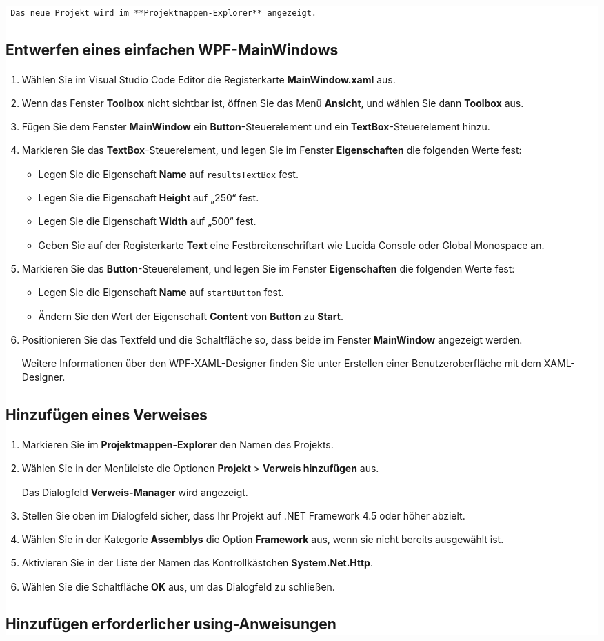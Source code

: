      Das neue Projekt wird im **Projektmappen-Explorer** angezeigt.

## <a name="design-a-simple-wpf-mainwindow"></a>Entwerfen eines einfachen WPF-MainWindows

1. Wählen Sie im Visual Studio Code Editor die Registerkarte **MainWindow.xaml** aus.

2. Wenn das Fenster **Toolbox** nicht sichtbar ist, öffnen Sie das Menü **Ansicht**, und wählen Sie dann **Toolbox** aus.

3. Fügen Sie dem Fenster **MainWindow** ein **Button**-Steuerelement und ein **TextBox**-Steuerelement hinzu.

4. Markieren Sie das **TextBox**-Steuerelement, und legen Sie im Fenster **Eigenschaften** die folgenden Werte fest:

    - Legen Sie die Eigenschaft **Name** auf `resultsTextBox` fest.

    - Legen Sie die Eigenschaft **Height** auf „250“ fest.

    - Legen Sie die Eigenschaft **Width** auf „500“ fest.

    - Geben Sie auf der Registerkarte **Text** eine Festbreitenschriftart wie Lucida Console oder Global Monospace an.

5. Markieren Sie das **Button**-Steuerelement, und legen Sie im Fenster **Eigenschaften** die folgenden Werte fest:

    - Legen Sie die Eigenschaft **Name** auf `startButton` fest.

    - Ändern Sie den Wert der Eigenschaft **Content** von **Button** zu **Start**.

6. Positionieren Sie das Textfeld und die Schaltfläche so, dass beide im Fenster **MainWindow** angezeigt werden.

     Weitere Informationen über den WPF-XAML-Designer finden Sie unter [Erstellen einer Benutzeroberfläche mit dem XAML-Designer](/visualstudio/designers/creating-a-ui-by-using-xaml-designer-in-visual-studio).

## <a name="add-a-reference"></a>Hinzufügen eines Verweises

1. Markieren Sie im **Projektmappen-Explorer** den Namen des Projekts.

2. Wählen Sie in der Menüleiste die Optionen **Projekt** > **Verweis hinzufügen** aus.

     Das Dialogfeld **Verweis-Manager** wird angezeigt.

3. Stellen Sie oben im Dialogfeld sicher, dass Ihr Projekt auf .NET Framework 4.5 oder höher abzielt.

4. Wählen Sie in der Kategorie **Assemblys** die Option **Framework** aus, wenn sie nicht bereits ausgewählt ist.

5. Aktivieren Sie in der Liste der Namen das Kontrollkästchen **System.Net.Http**.

6. Wählen Sie die Schaltfläche **OK** aus, um das Dialogfeld zu schließen.

## <a name="add-necessary-using-directives"></a>Hinzufügen erforderlicher using-Anweisungen
